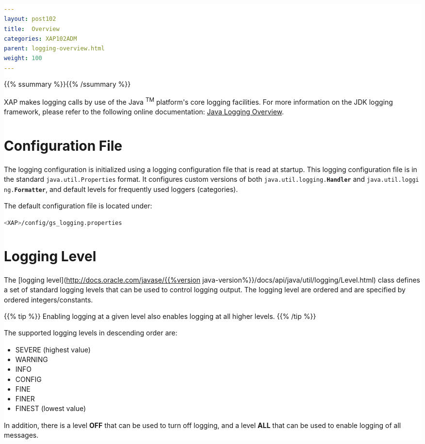 ```yaml
---
layout: post102
title:  Overview
categories: XAP102ADM
parent: logging-overview.html
weight: 100
---
```



{{% ssummary %}}{{% /ssummary %}}



XAP makes logging calls by use of the Java <sup>TM</sup> platform's core logging facilities.
For more information on the JDK logging framework, please refer to the following online documentation: [Java Logging Overview](http://java.sun.com/j2se/1.5.0/docs/guide/logging/overview.html).

# Configuration File

The logging configuration is initialized using a logging configuration file that is read at startup. This logging configuration file is in the standard `java.util.Properties` format. It configures custom versions of both `java.util.logging.`**`Handler`** and `java.util.logging.`**`Formatter`**, and default levels for frequently used loggers (categories).

The default configuration file is located under:

```bash
<XAP>/config/gs_logging.properties
```

# Logging Level

The [logging level](http://docs.oracle.com/javase/{{%version java-version%}}/docs/api/java/util/logging/Level.html) class defines a set of standard logging levels that can be used to control logging output. The logging level are ordered and are specified by ordered integers/constants.

{{% tip %}}
Enabling logging at a given level also enables logging at all higher levels.
{{% /tip %}}

The supported logging levels in descending order are:

- SEVERE (highest value)
- WARNING
- INFO
- CONFIG
- FINE
- FINER
- FINEST (lowest value)

In addition, there is a level **OFF** that can be used to turn off logging, and a level **ALL** that can be used to enable logging of all messages.
